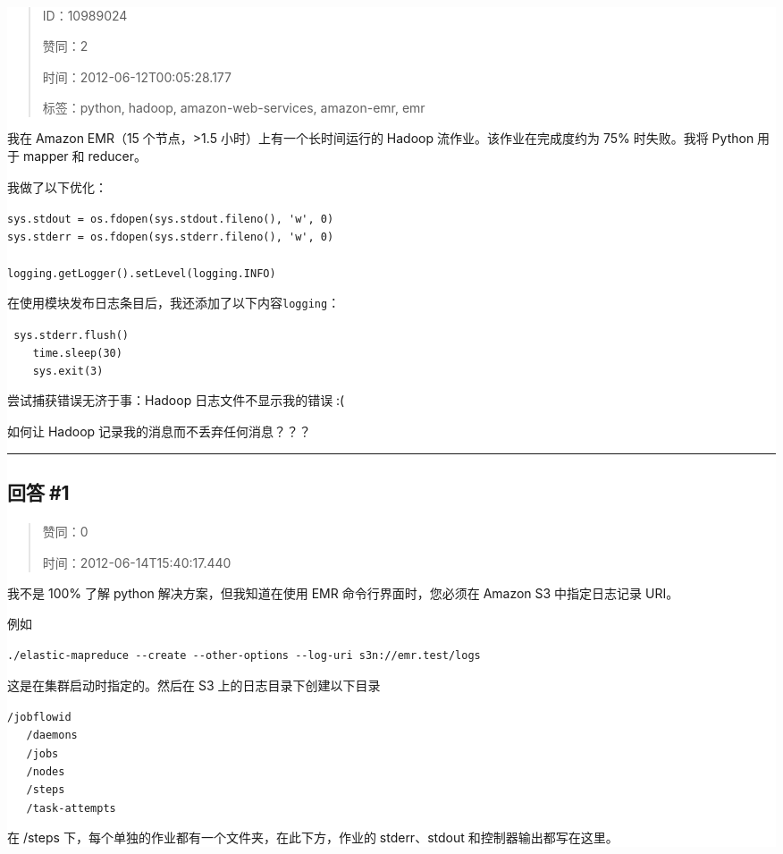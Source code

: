 > ID：10989024
> 
> 赞同：2
> 
> 时间：2012-06-12T00:05:28.177
> 
> 标签：python, hadoop, amazon-web-services, amazon-emr, emr

我在 Amazon EMR（15 个节点，>1.5 小时）上有一个长时间运行的 Hadoop 流作业。该作业在完成度约为 75% 时失败。我将 Python 用于 mapper 和 reducer。

我做了以下优化：

```
sys.stdout = os.fdopen(sys.stdout.fileno(), 'w', 0)
sys.stderr = os.fdopen(sys.stderr.fileno(), 'w', 0)

logging.getLogger().setLevel(logging.INFO) 
```

在使用模块发布日志条目后，我还添加了以下内容`logging`：

```
 sys.stderr.flush()
    time.sleep(30)
    sys.exit(3) 
```

尝试捕获错误无济于事：Hadoop 日志文件不显示我的错误 :(

如何让 Hadoop 记录我的消息而不丢弃任何消息？？？

* * *

## 回答 #1

> 赞同：0
> 
> 时间：2012-06-14T15:40:17.440

我不是 100% 了解 python 解决方案，但我知道在使用 EMR 命令行界面时，您必须在 Amazon S3 中指定日志记录 URI。

例如

```
./elastic-mapreduce --create --other-options --log-uri s3n://emr.test/logs 
```

这是在集群启动时指定的。然后在 S3 上的日志目录下创建以下目录

```
/jobflowid
   /daemons
   /jobs
   /nodes
   /steps
   /task-attempts 
```

在 /steps 下，每个单独的作业都有一个文件夹，在此下方，作业的 stderr、stdout 和控制器输出都写在这里。
